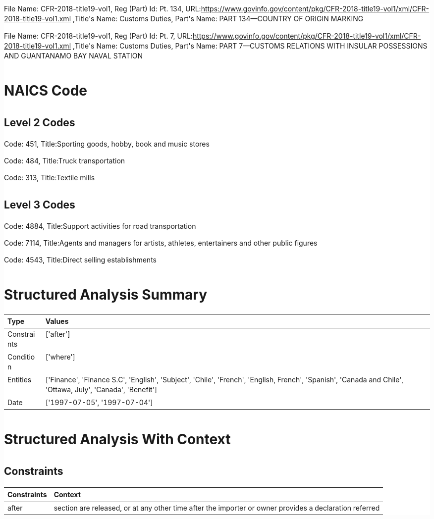 File Name: CFR-2018-title19-vol1, Reg (Part) Id: Pt. 134, URL:https://www.govinfo.gov/content/pkg/CFR-2018-title19-vol1/xml/CFR-2018-title19-vol1.xml
,Title's Name: Customs Duties, Part's Name: PART 134—COUNTRY OF ORIGIN MARKING

File Name: CFR-2018-title19-vol1, Reg (Part) Id: Pt. 7, URL:https://www.govinfo.gov/content/pkg/CFR-2018-title19-vol1/xml/CFR-2018-title19-vol1.xml
,Title's Name: Customs Duties, Part's Name: PART 7—CUSTOMS RELATIONS WITH INSULAR POSSESSIONS AND GUANTANAMO BAY NAVAL STATION




# NAICS Code
## Level 2 Codes
Code: 451, Title:Sporting goods, hobby, book and music stores

Code: 484, Title:Truck transportation

Code: 313, Title:Textile mills




## Level 3 Codes
Code: 4884, Title:Support activities for road transportation

Code: 7114, Title:Agents and managers for artists, athletes, entertainers and other public figures

Code: 4543, Title:Direct selling establishments







# Structured Analysis Summary
| Type        | Values                                                                                                                                                     |
|:------------|:-----------------------------------------------------------------------------------------------------------------------------------------------------------|
| Constraints | ['after']                                                                                                                                                  |
| Condition   | ['where']                                                                                                                                                  |
| Entities    | ['Finance', 'Finance S.C', 'English', 'Subject', 'Chile', 'French', 'English, French', 'Spanish', 'Canada and Chile', 'Ottawa, July', 'Canada', 'Benefit'] |
| Date        | ['1997-07-05', '1997-07-04']                                                                                                                               |


# Structured Analysis With Context
 


## Constraints
| Constraints   | Context                                                                                                |
|:--------------|:-------------------------------------------------------------------------------------------------------|
| after         | section are released, or at any other time after the importer or owner provides a declaration referred |
